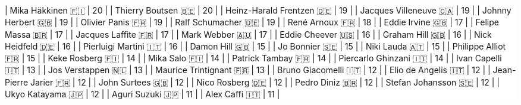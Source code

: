 | Mika Häkkinen 🇫🇮 | 20 |
| Thierry Boutsen 🇧🇪 | 20 |
| Heinz-Harald Frentzen 🇩🇪 | 19 |
| Jacques Villeneuve 🇨🇦 | 19 |
| Johnny Herbert 🇬🇧 | 19 |
| Olivier Panis 🇫🇷 | 19 |
| Ralf Schumacher 🇩🇪 | 19 |
| René Arnoux 🇫🇷 | 18 |
| Eddie Irvine 🇬🇧 | 17 |
| Felipe Massa 🇧🇷 | 17 |
| Jacques Laffite 🇫🇷 | 17 |
| Mark Webber 🇦🇺 | 17 |
| Eddie Cheever 🇺🇸 | 16 |
| Graham Hill 🇬🇧 | 16 |
| Nick Heidfeld 🇩🇪 | 16 |
| Pierluigi Martini 🇮🇹 | 16 |
| Damon Hill 🇬🇧 | 15 |
| Jo Bonnier 🇸🇪 | 15 |
| Niki Lauda 🇦🇹 | 15 |
| Philippe Alliot 🇫🇷 | 15 |
| Keke Rosberg 🇫🇮 | 14 |
| Mika Salo 🇫🇮 | 14 |
| Patrick Tambay 🇫🇷 | 14 |
| Piercarlo Ghinzani 🇮🇹 | 14 |
| Ivan Capelli 🇮🇹 | 13 |
| Jos Verstappen 🇳🇱 | 13 |
| Maurice Trintignant 🇫🇷 | 13 |
| Bruno Giacomelli 🇮🇹 | 12 |
| Elio de Angelis 🇮🇹 | 12 |
| Jean-Pierre Jarier 🇫🇷 | 12 |
| John Surtees 🇬🇧 | 12 |
| Nico Rosberg 🇩🇪 | 12 |
| Pedro Diniz 🇧🇷 | 12 |
| Stefan Johansson 🇸🇪 | 12 |
| Ukyo Katayama 🇯🇵 | 12 |
| Aguri Suzuki 🇯🇵 | 11 |
| Alex Caffi 🇮🇹 | 11 |